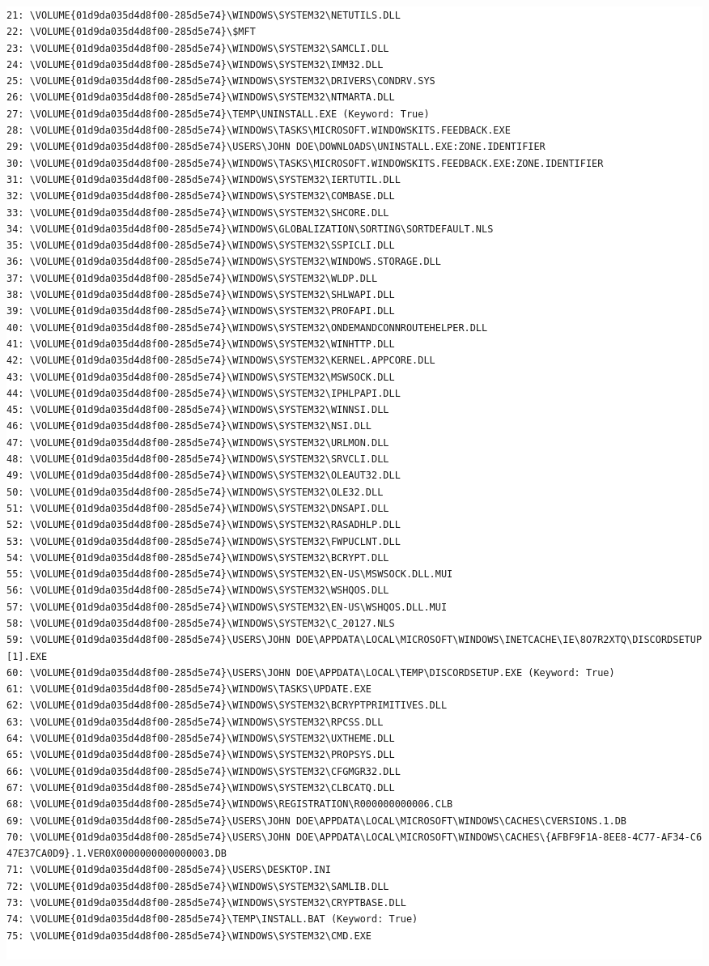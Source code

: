 ```powershell-session
21: \VOLUME{01d9da035d4d8f00-285d5e74}\WINDOWS\SYSTEM32\NETUTILS.DLL
22: \VOLUME{01d9da035d4d8f00-285d5e74}\$MFT
23: \VOLUME{01d9da035d4d8f00-285d5e74}\WINDOWS\SYSTEM32\SAMCLI.DLL
24: \VOLUME{01d9da035d4d8f00-285d5e74}\WINDOWS\SYSTEM32\IMM32.DLL
25: \VOLUME{01d9da035d4d8f00-285d5e74}\WINDOWS\SYSTEM32\DRIVERS\CONDRV.SYS
26: \VOLUME{01d9da035d4d8f00-285d5e74}\WINDOWS\SYSTEM32\NTMARTA.DLL
27: \VOLUME{01d9da035d4d8f00-285d5e74}\TEMP\UNINSTALL.EXE (Keyword: True)
28: \VOLUME{01d9da035d4d8f00-285d5e74}\WINDOWS\TASKS\MICROSOFT.WINDOWSKITS.FEEDBACK.EXE
29: \VOLUME{01d9da035d4d8f00-285d5e74}\USERS\JOHN DOE\DOWNLOADS\UNINSTALL.EXE:ZONE.IDENTIFIER
30: \VOLUME{01d9da035d4d8f00-285d5e74}\WINDOWS\TASKS\MICROSOFT.WINDOWSKITS.FEEDBACK.EXE:ZONE.IDENTIFIER
31: \VOLUME{01d9da035d4d8f00-285d5e74}\WINDOWS\SYSTEM32\IERTUTIL.DLL
32: \VOLUME{01d9da035d4d8f00-285d5e74}\WINDOWS\SYSTEM32\COMBASE.DLL
33: \VOLUME{01d9da035d4d8f00-285d5e74}\WINDOWS\SYSTEM32\SHCORE.DLL
34: \VOLUME{01d9da035d4d8f00-285d5e74}\WINDOWS\GLOBALIZATION\SORTING\SORTDEFAULT.NLS
35: \VOLUME{01d9da035d4d8f00-285d5e74}\WINDOWS\SYSTEM32\SSPICLI.DLL
36: \VOLUME{01d9da035d4d8f00-285d5e74}\WINDOWS\SYSTEM32\WINDOWS.STORAGE.DLL
37: \VOLUME{01d9da035d4d8f00-285d5e74}\WINDOWS\SYSTEM32\WLDP.DLL
38: \VOLUME{01d9da035d4d8f00-285d5e74}\WINDOWS\SYSTEM32\SHLWAPI.DLL
39: \VOLUME{01d9da035d4d8f00-285d5e74}\WINDOWS\SYSTEM32\PROFAPI.DLL
40: \VOLUME{01d9da035d4d8f00-285d5e74}\WINDOWS\SYSTEM32\ONDEMANDCONNROUTEHELPER.DLL
41: \VOLUME{01d9da035d4d8f00-285d5e74}\WINDOWS\SYSTEM32\WINHTTP.DLL
42: \VOLUME{01d9da035d4d8f00-285d5e74}\WINDOWS\SYSTEM32\KERNEL.APPCORE.DLL
43: \VOLUME{01d9da035d4d8f00-285d5e74}\WINDOWS\SYSTEM32\MSWSOCK.DLL
44: \VOLUME{01d9da035d4d8f00-285d5e74}\WINDOWS\SYSTEM32\IPHLPAPI.DLL
45: \VOLUME{01d9da035d4d8f00-285d5e74}\WINDOWS\SYSTEM32\WINNSI.DLL
46: \VOLUME{01d9da035d4d8f00-285d5e74}\WINDOWS\SYSTEM32\NSI.DLL
47: \VOLUME{01d9da035d4d8f00-285d5e74}\WINDOWS\SYSTEM32\URLMON.DLL
48: \VOLUME{01d9da035d4d8f00-285d5e74}\WINDOWS\SYSTEM32\SRVCLI.DLL
49: \VOLUME{01d9da035d4d8f00-285d5e74}\WINDOWS\SYSTEM32\OLEAUT32.DLL
50: \VOLUME{01d9da035d4d8f00-285d5e74}\WINDOWS\SYSTEM32\OLE32.DLL
51: \VOLUME{01d9da035d4d8f00-285d5e74}\WINDOWS\SYSTEM32\DNSAPI.DLL
52: \VOLUME{01d9da035d4d8f00-285d5e74}\WINDOWS\SYSTEM32\RASADHLP.DLL
53: \VOLUME{01d9da035d4d8f00-285d5e74}\WINDOWS\SYSTEM32\FWPUCLNT.DLL
54: \VOLUME{01d9da035d4d8f00-285d5e74}\WINDOWS\SYSTEM32\BCRYPT.DLL
55: \VOLUME{01d9da035d4d8f00-285d5e74}\WINDOWS\SYSTEM32\EN-US\MSWSOCK.DLL.MUI
56: \VOLUME{01d9da035d4d8f00-285d5e74}\WINDOWS\SYSTEM32\WSHQOS.DLL
57: \VOLUME{01d9da035d4d8f00-285d5e74}\WINDOWS\SYSTEM32\EN-US\WSHQOS.DLL.MUI
58: \VOLUME{01d9da035d4d8f00-285d5e74}\WINDOWS\SYSTEM32\C_20127.NLS
59: \VOLUME{01d9da035d4d8f00-285d5e74}\USERS\JOHN DOE\APPDATA\LOCAL\MICROSOFT\WINDOWS\INETCACHE\IE\8O7R2XTQ\DISCORDSETUP[1].EXE
60: \VOLUME{01d9da035d4d8f00-285d5e74}\USERS\JOHN DOE\APPDATA\LOCAL\TEMP\DISCORDSETUP.EXE (Keyword: True)
61: \VOLUME{01d9da035d4d8f00-285d5e74}\WINDOWS\TASKS\UPDATE.EXE
62: \VOLUME{01d9da035d4d8f00-285d5e74}\WINDOWS\SYSTEM32\BCRYPTPRIMITIVES.DLL
63: \VOLUME{01d9da035d4d8f00-285d5e74}\WINDOWS\SYSTEM32\RPCSS.DLL
64: \VOLUME{01d9da035d4d8f00-285d5e74}\WINDOWS\SYSTEM32\UXTHEME.DLL
65: \VOLUME{01d9da035d4d8f00-285d5e74}\WINDOWS\SYSTEM32\PROPSYS.DLL
66: \VOLUME{01d9da035d4d8f00-285d5e74}\WINDOWS\SYSTEM32\CFGMGR32.DLL
67: \VOLUME{01d9da035d4d8f00-285d5e74}\WINDOWS\SYSTEM32\CLBCATQ.DLL
68: \VOLUME{01d9da035d4d8f00-285d5e74}\WINDOWS\REGISTRATION\R000000000006.CLB
69: \VOLUME{01d9da035d4d8f00-285d5e74}\USERS\JOHN DOE\APPDATA\LOCAL\MICROSOFT\WINDOWS\CACHES\CVERSIONS.1.DB
70: \VOLUME{01d9da035d4d8f00-285d5e74}\USERS\JOHN DOE\APPDATA\LOCAL\MICROSOFT\WINDOWS\CACHES\{AFBF9F1A-8EE8-4C77-AF34-C647E37CA0D9}.1.VER0X0000000000000003.DB
71: \VOLUME{01d9da035d4d8f00-285d5e74}\USERS\DESKTOP.INI
72: \VOLUME{01d9da035d4d8f00-285d5e74}\WINDOWS\SYSTEM32\SAMLIB.DLL
73: \VOLUME{01d9da035d4d8f00-285d5e74}\WINDOWS\SYSTEM32\CRYPTBASE.DLL
74: \VOLUME{01d9da035d4d8f00-285d5e74}\TEMP\INSTALL.BAT (Keyword: True)
75: \VOLUME{01d9da035d4d8f00-285d5e74}\WINDOWS\SYSTEM32\CMD.EXE


```
